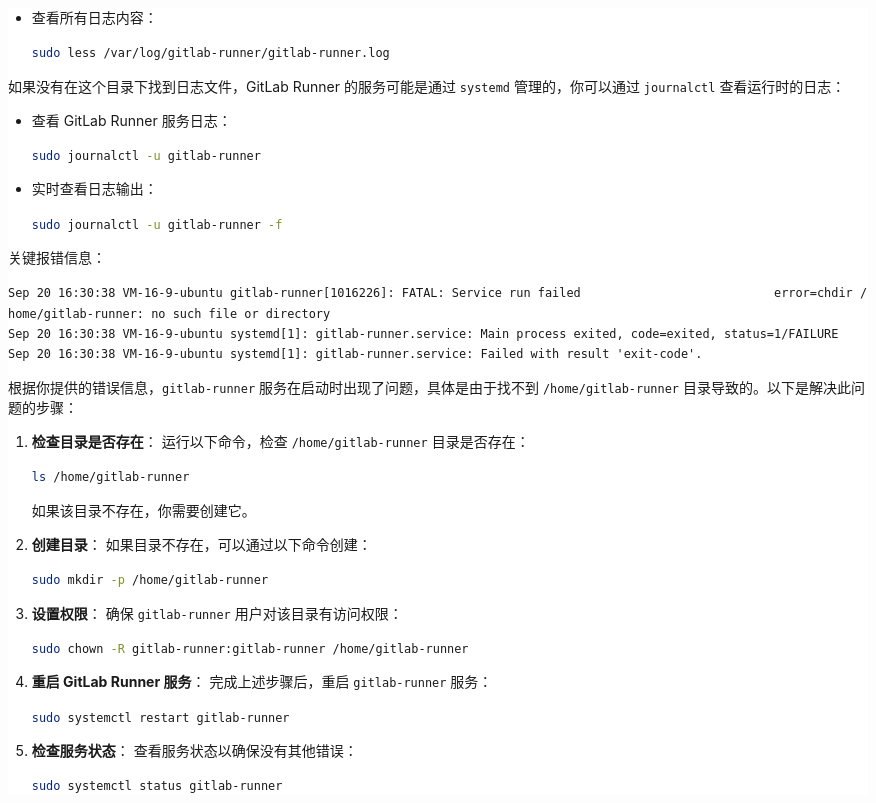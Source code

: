 - 查看所有日志内容：
  ```bash
  sudo less /var/log/gitlab-runner/gitlab-runner.log
  ```

如果没有在这个目录下找到日志文件，GitLab Runner 的服务可能是通过 `systemd` 管理的，你可以通过 `journalctl` 查看运行时的日志：

- 查看 GitLab Runner 服务日志：
  ```bash
  sudo journalctl -u gitlab-runner
  ```

- 实时查看日志输出：
  ```bash
  sudo journalctl -u gitlab-runner -f
  ```

关键报错信息：

```shell
Sep 20 16:30:38 VM-16-9-ubuntu gitlab-runner[1016226]: FATAL: Service run failed                           error=chdir /home/gitlab-runner: no such file or directory
Sep 20 16:30:38 VM-16-9-ubuntu systemd[1]: gitlab-runner.service: Main process exited, code=exited, status=1/FAILURE
Sep 20 16:30:38 VM-16-9-ubuntu systemd[1]: gitlab-runner.service: Failed with result 'exit-code'.
```

根据你提供的错误信息，`gitlab-runner` 服务在启动时出现了问题，具体是由于找不到 `/home/gitlab-runner` 目录导致的。以下是解决此问题的步骤：

1. **检查目录是否存在**：
   运行以下命令，检查 `/home/gitlab-runner` 目录是否存在：
   ```bash
   ls /home/gitlab-runner
   ```
   如果该目录不存在，你需要创建它。

2. **创建目录**：
   如果目录不存在，可以通过以下命令创建：
   ```bash
   sudo mkdir -p /home/gitlab-runner
   ```

3. **设置权限**：
   确保 `gitlab-runner` 用户对该目录有访问权限：
   ```bash
   sudo chown -R gitlab-runner:gitlab-runner /home/gitlab-runner
   ```

4. **重启 GitLab Runner 服务**：
   完成上述步骤后，重启 `gitlab-runner` 服务：
   ```bash
   sudo systemctl restart gitlab-runner
   ```

5. **检查服务状态**：
   查看服务状态以确保没有其他错误：
   ```bash
   sudo systemctl status gitlab-runner
   ```

